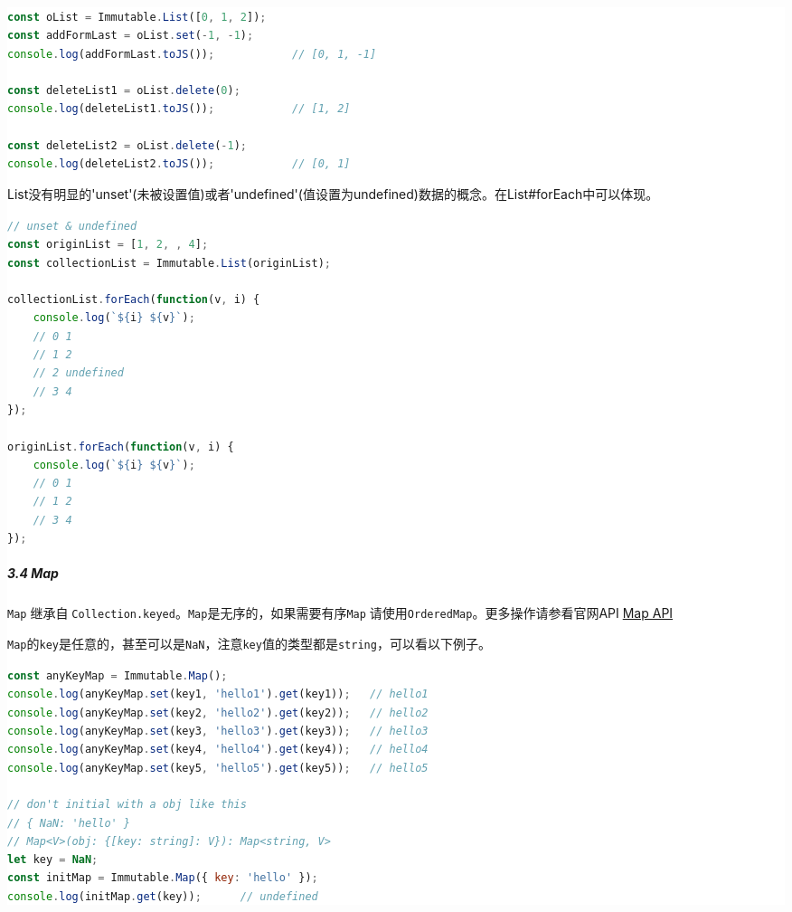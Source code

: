 ```javascript
const oList = Immutable.List([0, 1, 2]);
const addFormLast = oList.set(-1, -1);
console.log(addFormLast.toJS());			// [0, 1, -1]

const deleteList1 = oList.delete(0);
console.log(deleteList1.toJS());			// [1, 2]

const deleteList2 = oList.delete(-1);
console.log(deleteList2.toJS());			// [0, 1]
```

List没有明显的'unset'(未被设置值)或者'undefined'(值设置为undefined)数据的概念。在List#forEach中可以体现。

```javascript
// unset & undefined
const originList = [1, 2, , 4];
const collectionList = Immutable.List(originList);

collectionList.forEach(function(v, i) {
	console.log(`${i} ${v}`);
	// 0 1
	// 1 2
	// 2 undefined
	// 3 4
});

originList.forEach(function(v, i) {
	console.log(`${i} ${v}`);
	// 0 1
	// 1 2
	// 3 4
});
```

##### 3.4 Map

`Map` 继承自 `Collection.keyed`。`Map`是无序的，如果需要有序`Map` 请使用`OrderedMap`。更多操作请参看官网API [Map API](http://facebook.github.io/immutable-js/docs/#/Map)

`Map`的`key`是任意的，甚至可以是`NaN`，注意`key`值的类型都是`string`，可以看以下例子。

```javascript
const anyKeyMap = Immutable.Map();
console.log(anyKeyMap.set(key1, 'hello1').get(key1));	// hello1
console.log(anyKeyMap.set(key2, 'hello2').get(key2));	// hello2
console.log(anyKeyMap.set(key3, 'hello3').get(key3));	// hello3
console.log(anyKeyMap.set(key4, 'hello4').get(key4));	// hello4
console.log(anyKeyMap.set(key5, 'hello5').get(key5));	// hello5

// don't initial with a obj like this
// { NaN: 'hello' }
// Map<V>(obj: {[key: string]: V}): Map<string, V>
let key = NaN;
const initMap = Immutable.Map({ key: 'hello' });
console.log(initMap.get(key));		// undefined
```
